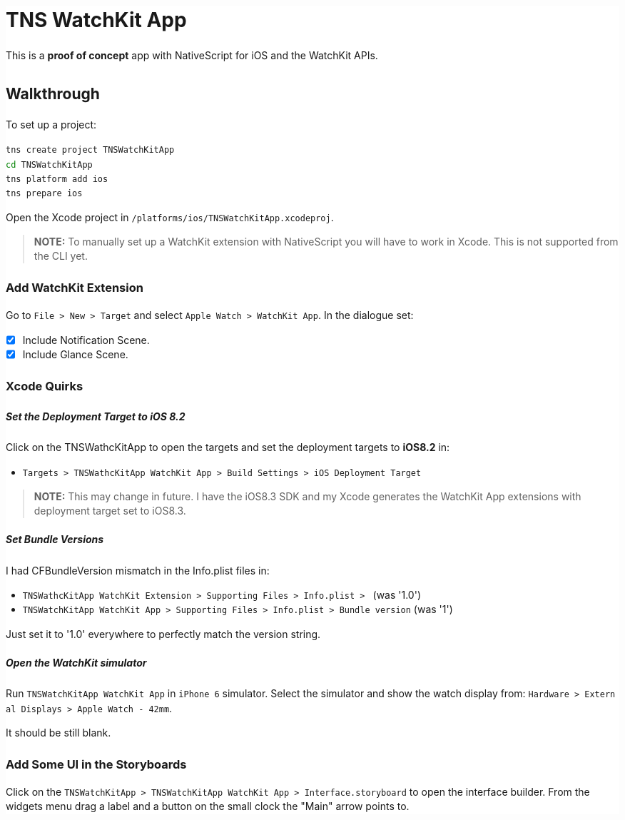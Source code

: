 # TNS WatchKit App
This is a **proof of concept** app with NativeScript for iOS and the WatchKit APIs.

## Walkthrough
To set up a project:
```bash
tns create project TNSWatchKitApp
cd TNSWatchKitApp
tns platform add ios
tns prepare ios
```

Open the Xcode project in `/platforms/ios/TNSWatchKitApp.xcodeproj`.
> **NOTE:** To manually set up a WatchKit extension with NativeScript you will have to work in Xcode. This is not supported from the CLI yet.

### Add WatchKit Extension
Go to `File > New > Target` and select `Apple Watch > WatchKit App`.
In the dialogue set:
 - [x] Include Notification Scene.
 - [x] Include Glance Scene.

### Xcode Quirks
##### Set the Deployment Target to iOS 8.2
Click on the TNSWathcKitApp to open the targets and set the deployment targets to **iOS8.2** in:
 - `Targets > TNSWathcKitApp WatchKit App > Build Settings > iOS Deployment Target`

> **NOTE:** This may change in future. I have the iOS8.3 SDK and my Xcode generates the WatchKit App extensions with deployment target set to iOS8.3.

##### Set Bundle Versions
I had CFBundleVersion mismatch in the Info.plist files in:
 - `TNSWathcKitApp WatchKit Extension > Supporting Files > Info.plist > ` (was '1.0')
 - `TNSWatchKitApp WatchKit App > Supporting Files > Info.plist > Bundle version` (was '1')

Just set it to '1.0' everywhere to perfectly match the version string.

##### Open the WatchKit simulator
Run `TNSWatchKitApp WatchKit App` in `iPhone 6` simulator. Select the simulator and show the watch display from: `Hardware > External Displays > Apple Watch - 42mm`.

It should be still blank.

### Add Some UI in the Storyboards
Click on the `TNSWatchKitApp > TNSWatchKitApp WatchKit App > Interface.storyboard` to open the interface builder.
From the widgets menu drag a label and a button on the small clock the "Main" arrow points to.
